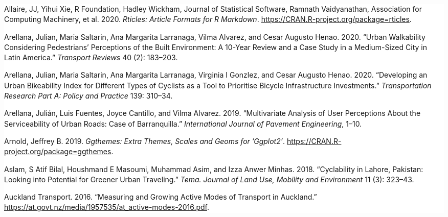 Allaire, JJ, Yihui Xie, R Foundation, Hadley Wickham, Journal of
Statistical Software, Ramnath Vaidyanathan, Association for Computing
Machinery, et al. 2020. *Rticles: Article Formats for R Markdown*.
<https://CRAN.R-project.org/package=rticles>.

</div>

<div id="ref-arellana2020urban">

Arellana, Julian, Maria Saltarin, Ana Margarita Larranaga, Vilma
Alvarez, and Cesar Augusto Henao. 2020. “Urban Walkability Considering
Pedestrians’ Perceptions of the Built Environment: A 10-Year Review and
a Case Study in a Medium-Sized City in Latin America.” *Transport
Reviews* 40 (2): 183–203.

</div>

<div id="ref-arellana2020developing">

Arellana, Julian, Maria Saltarin, Ana Margarita Larranaga, Virginia I
Gonzlez, and Cesar Augusto Henao. 2020. “Developing an Urban Bikeability
Index for Different Types of Cyclists as a Tool to Prioritise Bicycle
Infrastructure Investments.” *Transportation Research Part A: Policy and
Practice* 139: 310–34.

</div>

<div id="ref-arellana2019multivariate">

Arellana, Julián, Luis Fuentes, Joyce Cantillo, and Vilma Alvarez. 2019.
“Multivariate Analysis of User Perceptions About the Serviceability of
Urban Roads: Case of Barranquilla.” *International Journal of Pavement
Engineering*, 1–10.

</div>

<div id="ref-Arnold2019ggthemes">

Arnold, Jeffrey B. 2019. *Ggthemes: Extra Themes, Scales and Geoms for
’Ggplot2’*. <https://CRAN.R-project.org/package=ggthemes>.

</div>

<div id="ref-aslam2018cyclability">

Aslam, S Atif Bilal, Houshmand E Masoumi, Muhammad Asim, and Izza Anwer
Minhas. 2018. “Cyclability in Lahore, Pakistan: Looking into Potential
for Greener Urban Traveling.” *Tema. Journal of Land Use, Mobility and
Environment* 11 (3): 323–43.

</div>

<div id="ref-auckland2016at">

Auckland Transport. 2016. “Measuring and Growing Active Modes of
Transport in Auckland.”
<https://at.govt.nz/media/1957535/at_active-modes-2016.pdf>.

</div>
